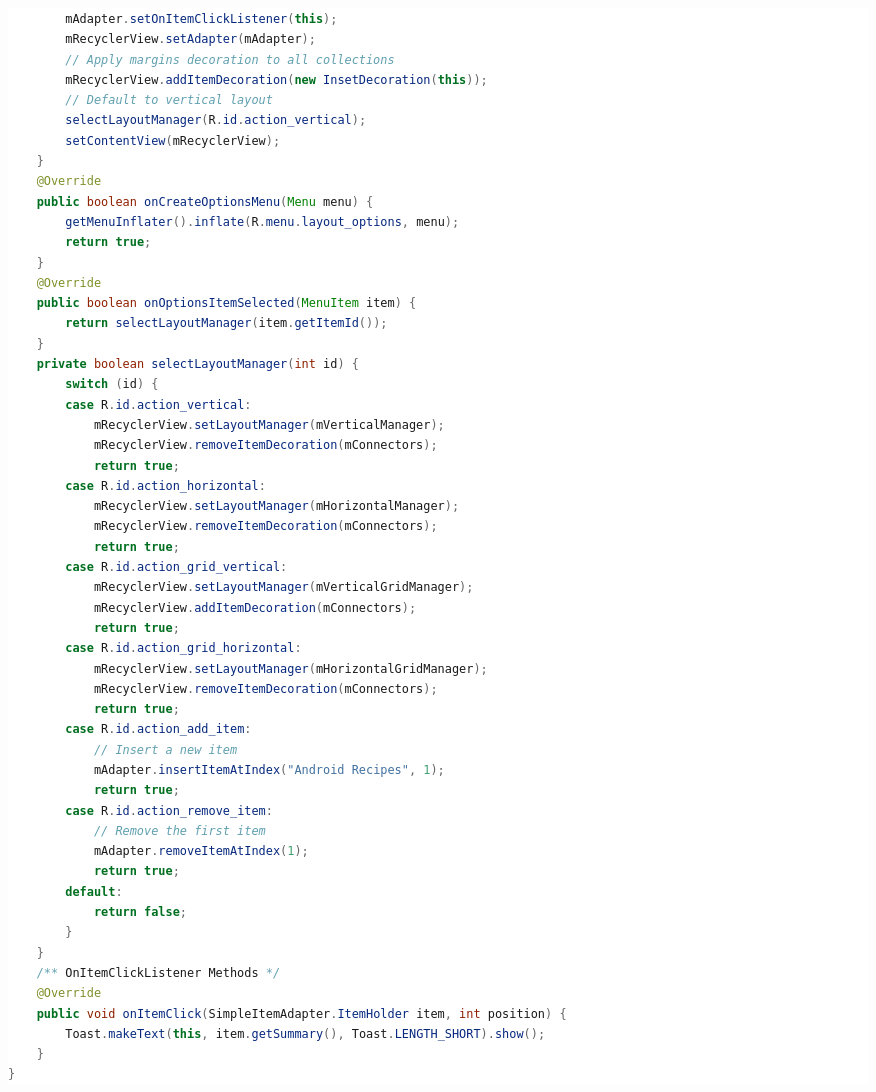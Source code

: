 ```java
		mAdapter.setOnItemClickListener(this);
		mRecyclerView.setAdapter(mAdapter);
		// Apply margins decoration to all collections
		mRecyclerView.addItemDecoration(new InsetDecoration(this));
		// Default to vertical layout
		selectLayoutManager(R.id.action_vertical);
		setContentView(mRecyclerView);
	}
	@Override
	public boolean onCreateOptionsMenu(Menu menu) {
		getMenuInflater().inflate(R.menu.layout_options, menu);
		return true;
	}
	@Override
	public boolean onOptionsItemSelected(MenuItem item) {
		return selectLayoutManager(item.getItemId());
	}
	private boolean selectLayoutManager(int id) {
		switch (id) {
		case R.id.action_vertical:
			mRecyclerView.setLayoutManager(mVerticalManager);
			mRecyclerView.removeItemDecoration(mConnectors);
			return true;
		case R.id.action_horizontal:
			mRecyclerView.setLayoutManager(mHorizontalManager);
			mRecyclerView.removeItemDecoration(mConnectors);
			return true;
		case R.id.action_grid_vertical:
			mRecyclerView.setLayoutManager(mVerticalGridManager);
			mRecyclerView.addItemDecoration(mConnectors);
			return true;
		case R.id.action_grid_horizontal:
			mRecyclerView.setLayoutManager(mHorizontalGridManager);
			mRecyclerView.removeItemDecoration(mConnectors);
			return true;
		case R.id.action_add_item:
			// Insert a new item
			mAdapter.insertItemAtIndex("Android Recipes", 1);
			return true;
		case R.id.action_remove_item:
			// Remove the first item
			mAdapter.removeItemAtIndex(1);
			return true;
		default:
			return false;
		}
	}
	/** OnItemClickListener Methods */
	@Override
	public void onItemClick(SimpleItemAdapter.ItemHolder item, int position) {
		Toast.makeText(this, item.getSummary(), Toast.LENGTH_SHORT).show();
	}
}
```
